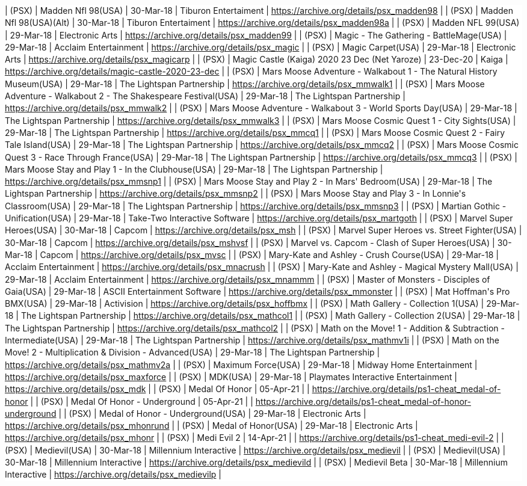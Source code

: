 | (PSX) | Madden Nfl 98(USA) | 30-Mar-18 | Tiburon Entertaiment | https://archive.org/details/psx_madden98 |
| (PSX) | Madden Nfl 98(USA)(Alt) | 30-Mar-18 | Tiburon Entertaiment | https://archive.org/details/psx_madden98a |
| (PSX) | Madden NFL 99(USA) | 29-Mar-18 | Electronic Arts | https://archive.org/details/psx_madden99 |
| (PSX) | Magic - The Gathering - BattleMage(USA) | 29-Mar-18 | Acclaim Entertainment | https://archive.org/details/psx_magic |
| (PSX) | Magic Carpet(USA) | 29-Mar-18 | Electronic Arts | https://archive.org/details/psx_magicarp |
| (PSX) | Magic Castle (Kaiga) 2020 23 Dec (Net Yaroze) | 23-Dec-20 | Kaiga | https://archive.org/details/magic-castle-2020-23-dec |
| (PSX) | Mars Moose Adventure - Walkabout 1 - The Natural History Museum(USA) | 29-Mar-18 | The Lightspan Partnership | https://archive.org/details/psx_mmwalk1 |
| (PSX) | Mars Moose Adventure - Walkabout 2 - The Shakespeare Festival(USA) | 29-Mar-18 | The Lightspan Partnership | https://archive.org/details/psx_mmwalk2 |
| (PSX) | Mars Moose Adventure - Walkabout 3 - World Sports Day(USA) | 29-Mar-18 | The Lightspan Partnership | https://archive.org/details/psx_mmwalk3 |
| (PSX) | Mars Moose Cosmic Quest 1 - City Sights(USA) | 29-Mar-18 | The Lightspan Partnership | https://archive.org/details/psx_mmcq1 |
| (PSX) | Mars Moose Cosmic Quest 2 - Fairy Tale Island(USA) | 29-Mar-18 | The Lightspan Partnership | https://archive.org/details/psx_mmcq2 |
| (PSX) | Mars Moose Cosmic Quest 3 - Race Through France(USA) | 29-Mar-18 | The Lightspan Partnership | https://archive.org/details/psx_mmcq3 |
| (PSX) | Mars Moose Stay and Play 1 - In the Clubhouse(USA) | 29-Mar-18 | The Lightspan Partnership | https://archive.org/details/psx_mmsnp1 |
| (PSX) | Mars Moose Stay and Play 2 - In Mars' Bedroom(USA) | 29-Mar-18 | The Lightspan Partnership | https://archive.org/details/psx_mmsnp2 |
| (PSX) | Mars Moose Stay and Play 3 - In Lonnie's Classroom(USA) | 29-Mar-18 | The Lightspan Partnership | https://archive.org/details/psx_mmsnp3 |
| (PSX) | Martian Gothic - Unification(USA) | 29-Mar-18 | Take-Two Interactive Software | https://archive.org/details/psx_martgoth |
| (PSX) | Marvel Super Heroes(USA) | 30-Mar-18 | Capcom | https://archive.org/details/psx_msh |
| (PSX) | Marvel Super Heroes vs. Street Fighter(USA) | 30-Mar-18 | Capcom | https://archive.org/details/psx_mshvsf |
| (PSX) | Marvel vs. Capcom - Clash of Super Heroes(USA) | 30-Mar-18 | Capcom | https://archive.org/details/psx_mvsc |
| (PSX) | Mary-Kate and Ashley - Crush Course(USA) | 29-Mar-18 | Acclaim Entertainment | https://archive.org/details/psx_mnacrush |
| (PSX) | Mary-Kate and Ashley - Magical Mystery Mall(USA) | 29-Mar-18 | Acclaim Entertainment | https://archive.org/details/psx_mnammm |
| (PSX) | Master of Monsters - Disciples of Gaia(USA) | 29-Mar-18 | ASCII Entertainment Software | https://archive.org/details/psx_mmonster |
| (PSX) | Mat Hoffman's Pro BMX(USA) | 29-Mar-18 | Activision | https://archive.org/details/psx_hoffbmx |
| (PSX) | Math Gallery - Collection 1(USA) | 29-Mar-18 | The Lightspan Partnership | https://archive.org/details/psx_mathcol1 |
| (PSX) | Math Gallery - Collection 2(USA) | 29-Mar-18 | The Lightspan Partnership | https://archive.org/details/psx_mathcol2 |
| (PSX) | Math on the Move! 1 - Addition & Subtraction - Intermediate(USA) | 29-Mar-18 | The Lightspan Partnership | https://archive.org/details/psx_mathmv1i |
| (PSX) | Math on the Move! 2 - Multiplication & Division - Advanced(USA) | 29-Mar-18 | The Lightspan Partnership | https://archive.org/details/psx_mathmv2a |
| (PSX) | Maximum Force(USA) | 29-Mar-18 | Midway Home Entertainment | https://archive.org/details/psx_maxforce |
| (PSX) | MDK(USA) | 29-Mar-18 | Playmates Interactive Entertainment | https://archive.org/details/psx_mdk |
| (PSX) | Medal Of Honor | 05-Apr-21 |  | https://archive.org/details/ps1-cheat_medal-of-honor |
| (PSX) | Medal Of Honor - Underground | 05-Apr-21 |  | https://archive.org/details/ps1-cheat_medal-of-honor-underground |
| (PSX) | Medal of Honor - Underground(USA) | 29-Mar-18 | Electronic Arts | https://archive.org/details/psx_mhonrund |
| (PSX) | Medal of Honor(USA) | 29-Mar-18 | Electronic Arts | https://archive.org/details/psx_mhonr |
| (PSX) | Medi Evil 2 | 14-Apr-21 |  | https://archive.org/details/ps1-cheat_medi-evil-2 |
| (PSX) | Medievil(USA) | 30-Mar-18 | Millennium Interactive | https://archive.org/details/psx_medievil |
| (PSX) | Medievil(USA) | 30-Mar-18 | Millennium Interactive | https://archive.org/details/psx_medievild |
| (PSX) | Medievil Beta | 30-Mar-18 | Millennium Interactive | https://archive.org/details/psx_medievilp |